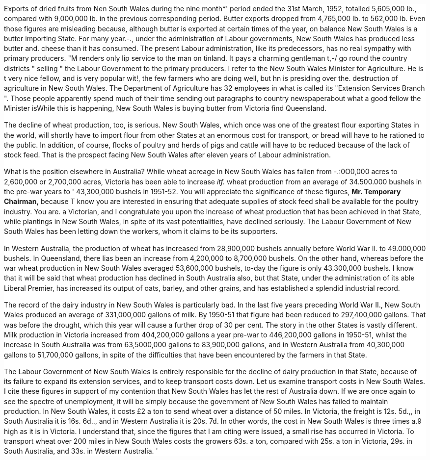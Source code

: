 Exports of dried fruits from Nen South Wales during the nine month*' period ended the 31st March, 1952, totalled 5,605,000 lb., compared with 9,000,000 lb. in the previous corresponding period. Butter exports dropped from 4,765,000 lb. to 562,000 lb. Even those figures are misleading because, although butter is  exported  at certain times of the year, on balance New South Wales is a butter importing State. For many year.-., under the administration of Labour governments, New South Wales has produced less butter and. cheese than it has consumed. The present Labour administration, like its predecessors, has no real sympathy with primary  producers.  "M renders only lip service to the man on tinland. It pays a charming  gentleman  t,-/ go round the country districts " selling " the Labour Government to the primary producers. I refer to the New  South  Wales Minister for Agriculture. He is t very nice fellow, and is very popular wit!, the few farmers who are doing well, but hn is presiding over the. destruction of  agriculture in New South Wales. The Department of Agriculture has 32 employees in what is called its "Extension Services Branch ". Those people apparently spend much of their time sending out paragraphs to country newspaperabout what a good fellow the Minister isWhile this is happening, New South Wales is buying butter from Victoria find Queensland. 

The decline of wheat production, too, is serious. New South Wales, which once was one of the greatest flour exporting States in the world, will shortly have to import flour from other States at an enormous cost for transport, or bread will have to he rationed to the public. In addition, of course, flocks of poultry and herds of pigs and cattle will have to bc reduced because of the lack of stock feed. That is the prospect facing New South Wales after eleven years of Labour administration. 

What is the position elsewhere in Australia? While wheat acreage in New South Wales has fallen from  -.:0O0,000  acres to  2,600,000  or 2,700,000 acres, Victoria has been able to increase  *itf.*  wheat production from an average of  34.500.000  bushels in the pre-war years to '  43,300,000  bushels in  1951-52.  You will appreciate the significance of these figures,  **Mr. Temporary Chairman,**  because T know you are interested in ensuring that adequate supplies of stock feed shall be available for the poultry industry. You are. a Victorian, and I congratulate you upon the increase of wheat production that has been achieved in that State, while plantings in New South Wales, in spite of its vast potentialities, have declined seriously. The Labour Government of New South Wales has been letting down the workers, whom it claims to be its supporters. 

In Western Australia, the production of wheat has increased from  28,900,000  bushels annually before World War II. to  49.000,000  bushels. In Queensland, there lias been an increase from  4,200,000  to 8,700,000 bushels. On the other hand, whereas before the war wheat production in New South Wales averaged  53,600,000  bushels, to-day the figure is only  43.300,000  bushels. I know that it will be said that wheat production has declined in South Australia also, but that State, under the administration of its able Liberal Premier, has increased its output of oats, barley, and other grains, and has established a splendid industrial record. 

The record of the dairy industry in New South Wales is particularly bad. In the last five years preceding World War II., New South Wales produced an average of 331,000,000 gallons of milk. By 1950-51 that figure had been reduced to 297,400,000 gallons. That was before the drought, which this year will cause a further drop of 30 per cent. The story in the other States is vastly different. Milk production in Victoria increased from 404,200,000 gallons a year pre-war to 446,200,000 gallons in 1950-51, whilst the increase in South Australia was from 63,5000,000 gallons to 83,900,000 gallons, and in Western Australia from 40,300,000 gallons to 51,700,000 gallons, in spite of the difficulties that have been encountered by the farmers in that State. 

The Labour Government of New South Wales is entirely responsible for the decline of dairy production in that State, because of its failure to expand its extension services, and to keep transport costs down. Let us examine transport costs in New South Wales. I cite these figures in support of my contention that New South Wales has let the rest of Australia down. If we are once again to see the spectre of unemployment, it will be simply because the government of New South Wales has failed to maintain production. In New South Wales, it costs £2 a ton to send wheat over a distance of 50 miles. In Victoria, the freight is 12s. 5d.,, in South Australia it is 16s. 6d.., and in Western Australia it is 20s. 7d. In other words, the cost in New South Wales is three times a.9 high as it is in Victoria. I understand that, since the figures that I am citing were issued, a small rise has occurred in Victoria. To transport wheat over 200 miles in New South Wales costs the growers 63s. a ton, compared with 25s. a ton in Victoria, 29s. in South Australia, and 33s. in Western Australia. ' 
